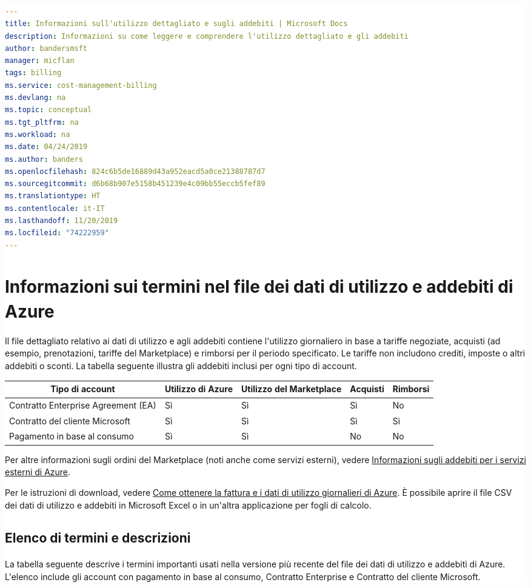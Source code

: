```yaml
---
title: Informazioni sull'utilizzo dettagliato e sugli addebiti | Microsoft Docs
description: Informazioni su come leggere e comprendere l'utilizzo dettagliato e gli addebiti
author: bandersmsft
manager: micflan
tags: billing
ms.service: cost-management-billing
ms.devlang: na
ms.topic: conceptual
ms.tgt_pltfrm: na
ms.workload: na
ms.date: 04/24/2019
ms.author: banders
ms.openlocfilehash: 824c6b5de16889d43a952eacd5a0ce21388787d7
ms.sourcegitcommit: d6b68b907e5158b451239e4c09bb55eccb5fef89
ms.translationtype: HT
ms.contentlocale: it-IT
ms.lasthandoff: 11/20/2019
ms.locfileid: "74222959"
---
```

# <a name="understand-the-terms-in-your-azure-usage-and-charges-file"></a>Informazioni sui termini nel file dei dati di utilizzo e addebiti di Azure

Il file dettagliato relativo ai dati di utilizzo e agli addebiti contiene l'utilizzo giornaliero in base a tariffe negoziate, acquisti (ad esempio, prenotazioni, tariffe del Marketplace) e rimborsi per il periodo specificato.
Le tariffe non includono crediti, imposte o altri addebiti o sconti.
La tabella seguente illustra gli addebiti inclusi per ogni tipo di account.

Tipo di account | Utilizzo di Azure | Utilizzo del Marketplace | Acquisti | Rimborsi
--- | --- | --- | --- | ---
Contratto Enterprise Agreement (EA) | Sì | Sì | Sì | No
Contratto del cliente Microsoft | Sì | Sì | Sì | Sì
Pagamento in base al consumo | Sì | Sì | No | No

Per altre informazioni sugli ordini del Marketplace (noti anche come servizi esterni), vedere [Informazioni sugli addebiti per i servizi esterni di Azure](billing-understand-your-azure-marketplace-charges.md).

Per le istruzioni di download, vedere [Come ottenere la fattura e i dati di utilizzo giornalieri di Azure](billing-download-azure-invoice-daily-usage-date.md).
È possibile aprire il file CSV dei dati di utilizzo e addebiti in Microsoft Excel o in un'altra applicazione per fogli di calcolo.

## <a name="list-of-terms-and-descriptions"></a>Elenco di termini e descrizioni

La tabella seguente descrive i termini importanti usati nella versione più recente del file dei dati di utilizzo e addebiti di Azure.
L'elenco include gli account con pagamento in base al consumo, Contratto Enterprise e Contratto del cliente Microsoft.

